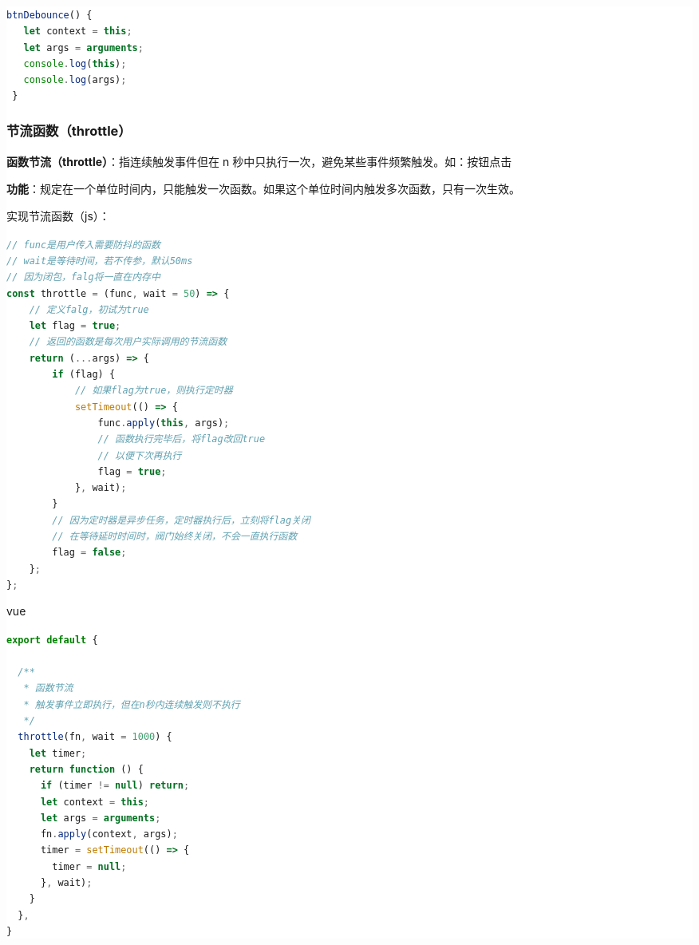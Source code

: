 ```js
btnDebounce() {
   let context = this;
   let args = arguments;
   console.log(this);
   console.log(args);
 }
```



### 节流函数（throttle）

**函数节流（throttle）**：指连续触发事件但在 n 秒中只执行一次，避免某些事件频繁触发。如：按钮点击

**功能**：规定在一个单位时间内，只能触发一次函数。如果这个单位时间内触发多次函数，只有一次生效。

实现节流函数（js）：

```js
// func是用户传入需要防抖的函数
// wait是等待时间，若不传参，默认50ms
// 因为闭包，falg将一直在内存中
const throttle = (func, wait = 50) => {
    // 定义falg，初试为true
    let flag = true;
    // 返回的函数是每次用户实际调用的节流函数
    return (...args) => {
        if (flag) {
            // 如果flag为true，则执行定时器
            setTimeout(() => {
                func.apply(this, args);
                // 函数执行完毕后，将flag改回true
                // 以便下次再执行
                flag = true;
            }, wait);
        }
        // 因为定时器是异步任务，定时器执行后，立刻将flag关闭
        // 在等待延时时间时，阀门始终关闭，不会一直执行函数
        flag = false;
    };
};


```

vue

```js
export default {
 
  /**
   * 函数节流
   * 触发事件立即执行，但在n秒内连续触发则不执行
   */
  throttle(fn, wait = 1000) {
    let timer;
    return function () {
      if (timer != null) return;
      let context = this;
      let args = arguments;
      fn.apply(context, args);
      timer = setTimeout(() => {
        timer = null;
      }, wait);
    }
  },
}
```